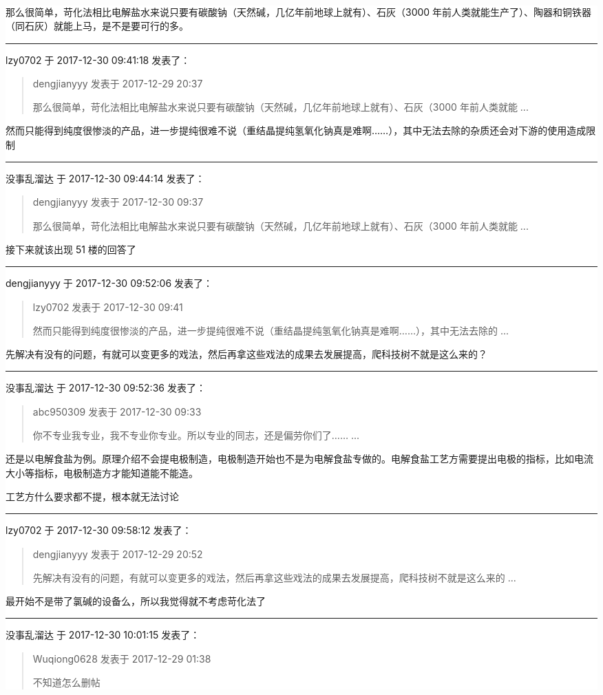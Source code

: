 那么很简单，苛化法相比电解盐水来说只要有碳酸钠（天然碱，几亿年前地球上就有）、石灰（3000 年前人类就能生产了）、陶器和铜铁器（同石灰）就能上马，是不是要可行的多。

---

lzy0702 于 2017-12-30 09:41:18 发表了：

> dengjianyyy 发表于 2017-12-29 20:37
>
> 那么很简单，苛化法相比电解盐水来说只要有碳酸钠（天然碱，几亿年前地球上就有）、石灰（3000 年前人类就能 ...

然而只能得到纯度很惨淡的产品，进一步提纯很难不说（重结晶提纯氢氧化钠真是难啊……），其中无法去除的杂质还会对下游的使用造成限制

---

没事乱溜达 于 2017-12-30 09:44:14 发表了：

> dengjianyyy 发表于 2017-12-30 09:37
>
> 那么很简单，苛化法相比电解盐水来说只要有碳酸钠（天然碱，几亿年前地球上就有）、石灰（3000 年前人类就能 ...

接下来就该出现 51 楼的回答了

---

dengjianyyy 于 2017-12-30 09:52:06 发表了：

> lzy0702 发表于 2017-12-30 09:41
>
> 然而只能得到纯度很惨淡的产品，进一步提纯很难不说（重结晶提纯氢氧化钠真是难啊……），其中无法去除的 ...

先解决有没有的问题，有就可以变更多的戏法，然后再拿这些戏法的成果去发展提高，爬科技树不就是这么来的？

---

没事乱溜达 于 2017-12-30 09:52:36 发表了：

> abc950309 发表于 2017-12-30 09:33
>
> 你不专业我专业，我不专业你专业。所以专业的同志，还是偏劳你们了…… ...

还是以电解食盐为例。原理介绍不会提电极制造，电极制造开始也不是为电解食盐专做的。电解食盐工艺方需要提出电极的指标，比如电流大小等指标，电极制造方才能知道能不能造。

工艺方什么要求都不提，根本就无法讨论

---

lzy0702 于 2017-12-30 09:58:12 发表了：

> dengjianyyy 发表于 2017-12-29 20:52
>
> 先解决有没有的问题，有就可以变更多的戏法，然后再拿这些戏法的成果去发展提高，爬科技树不就是这么来的 ...

最开始不是带了氯碱的设备么，所以我觉得就不考虑苛化法了

---

没事乱溜达 于 2017-12-30 10:01:15 发表了：

> Wuqiong0628 发表于 2017-12-29 01:38
>
> 不知道怎么删帖
